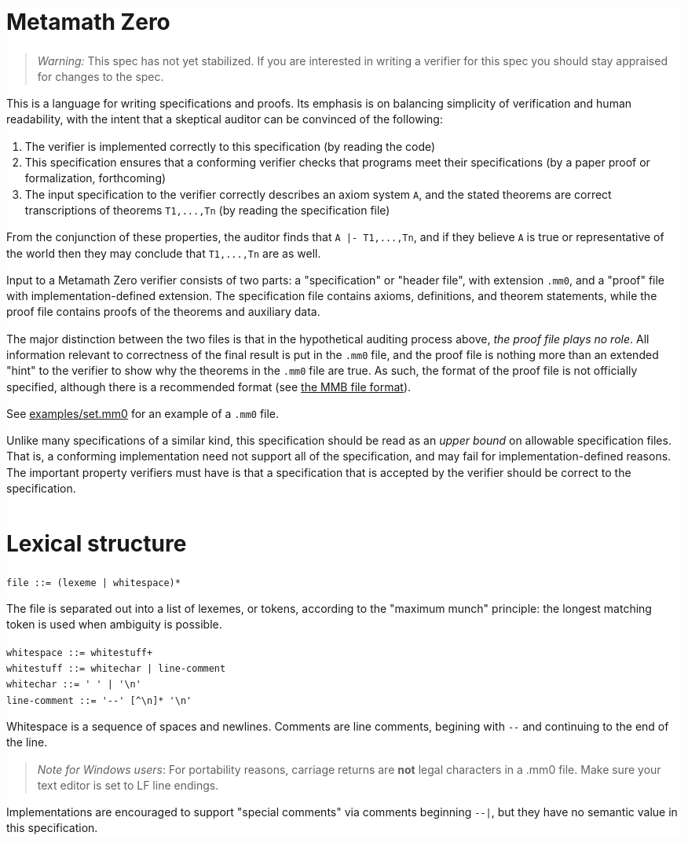 Metamath Zero
===

> *Warning:* This spec has not yet stabilized. If you are interested in writing a verifier for this spec you should stay appraised for changes to the spec.

This is a language for writing specifications and proofs. Its emphasis is on balancing simplicity of verification and human readability, with the intent that a skeptical auditor can be convinced of the following:

1. The verifier is implemented correctly to this specification (by reading the code)
2. This specification ensures that a conforming verifier checks that programs meet their specifications (by a paper proof or formalization, forthcoming)
3. The input specification to the verifier correctly describes an axiom system `A`, and the stated theorems are correct transcriptions of theorems `T1,...,Tn` (by reading the specification file)

From the conjunction of these properties, the auditor finds that `A |- T1,...,Tn`, and if they believe `A` is true or representative of the world then they may conclude that `T1,...,Tn` are as well.

Input to a Metamath Zero verifier consists of two parts: a "specification" or "header file", with extension `.mm0`, and a "proof" file with implementation-defined extension. The specification file contains axioms, definitions, and theorem statements, while the proof file contains proofs of the theorems and auxiliary data.

The major distinction between the two files is that in the hypothetical auditing  process above, *the proof file plays no role*. All information relevant to correctness of the final result is put in the `.mm0` file, and the proof file is nothing more than an extended "hint" to the verifier to show why the theorems in the `.mm0` file are true. As such, the format of the proof file is not officially specified, although there is a recommended format (see [the MMB file format](mm0-c/mmb.md)).

See [examples/set.mm0](examples/set.mm0) for an example of a `.mm0` file.

Unlike many specifications of a similar kind, this specification should be read as an *upper bound* on allowable specification files. That is, a conforming implementation need not support all of the specification, and may fail for implementation-defined reasons. The important property verifiers must have is that a specification that is accepted by the verifier should be correct to the specification.

Lexical structure
===

    file ::= (lexeme | whitespace)*

The file is separated out into a list of lexemes, or tokens, according to the "maximum munch" principle: the longest matching token is used when ambiguity is possible.

    whitespace ::= whitestuff+
    whitestuff ::= whitechar | line-comment
    whitechar ::= ' ' | '\n'
    line-comment ::= '--' [^\n]* '\n'

Whitespace is a sequence of spaces and newlines. Comments are line comments, begining with `--` and continuing to the end of the line.

> *Note for Windows users*: For portability reasons, carriage returns are **not** legal characters in a .mm0 file. Make sure your text editor is set to LF line endings.

Implementations are encouraged to support "special comments" via comments beginning `--|`, but they have no semantic value in this specification.
